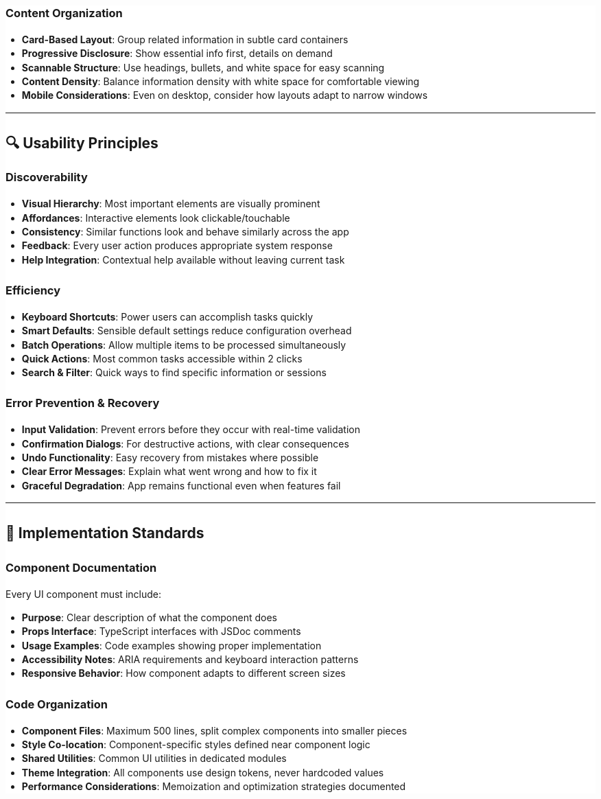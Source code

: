 ### **Content Organization**
- **Card-Based Layout**: Group related information in subtle card containers
- **Progressive Disclosure**: Show essential info first, details on demand
- **Scannable Structure**: Use headings, bullets, and white space for easy scanning
- **Content Density**: Balance information density with white space for comfortable viewing
- **Mobile Considerations**: Even on desktop, consider how layouts adapt to narrow windows

---

## 🔍 Usability Principles

### **Discoverability**
- **Visual Hierarchy**: Most important elements are visually prominent
- **Affordances**: Interactive elements look clickable/touchable
- **Consistency**: Similar functions look and behave similarly across the app
- **Feedback**: Every user action produces appropriate system response
- **Help Integration**: Contextual help available without leaving current task

### **Efficiency**
- **Keyboard Shortcuts**: Power users can accomplish tasks quickly
- **Smart Defaults**: Sensible default settings reduce configuration overhead
- **Batch Operations**: Allow multiple items to be processed simultaneously
- **Quick Actions**: Most common tasks accessible within 2 clicks
- **Search & Filter**: Quick ways to find specific information or sessions

### **Error Prevention & Recovery**
- **Input Validation**: Prevent errors before they occur with real-time validation
- **Confirmation Dialogs**: For destructive actions, with clear consequences
- **Undo Functionality**: Easy recovery from mistakes where possible
- **Clear Error Messages**: Explain what went wrong and how to fix it
- **Graceful Degradation**: App remains functional even when features fail

---

## 📏 Implementation Standards

### **Component Documentation**
Every UI component must include:
- **Purpose**: Clear description of what the component does
- **Props Interface**: TypeScript interfaces with JSDoc comments
- **Usage Examples**: Code examples showing proper implementation
- **Accessibility Notes**: ARIA requirements and keyboard interaction patterns
- **Responsive Behavior**: How component adapts to different screen sizes

### **Code Organization**
- **Component Files**: Maximum 500 lines, split complex components into smaller pieces
- **Style Co-location**: Component-specific styles defined near component logic
- **Shared Utilities**: Common UI utilities in dedicated modules
- **Theme Integration**: All components use design tokens, never hardcoded values
- **Performance Considerations**: Memoization and optimization strategies documented

